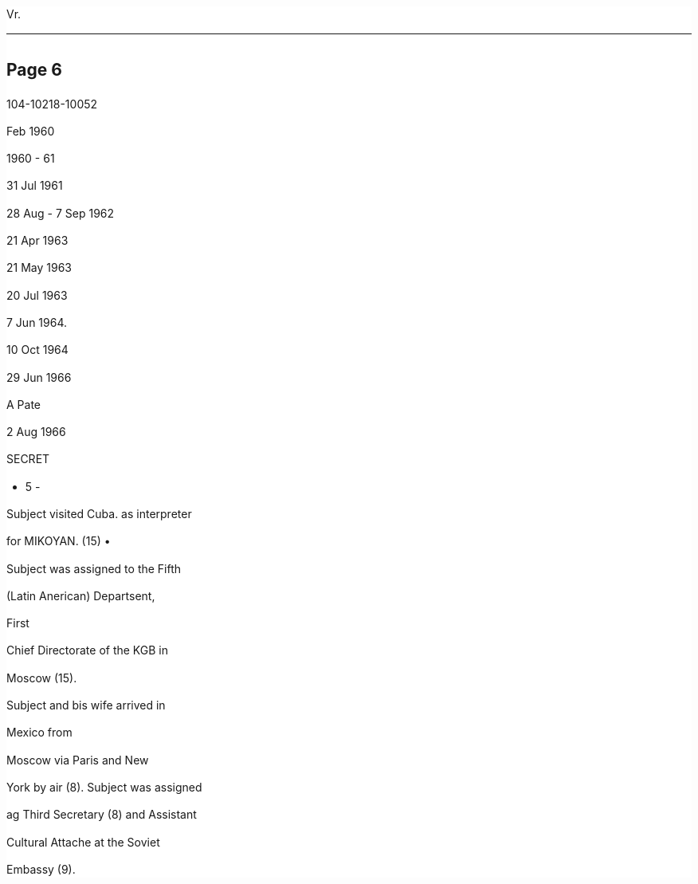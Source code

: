 Vr.

---

## Page 6

104-10218-10052

Feb 1960

1960 - 61

31 Jul 1961

28 Aug - 7 Sep 1962

21 Apr 1963

21 May 1963

20 Jul 1963

7 Jun 1964.

10 Oct 1964

29 Jun 1966

A Pate

2 Aug 1966

SECRET

- 5 -

Subject visited Cuba. as interpreter

for MIKOYAN. (15) •

Subject was assigned to the Fifth

(Latin Anerican) Departsent,

First

Chief Directorate of the KGB in

Moscow (15).

Subject and bis wife arrived in

Mexico from

Moscow via Paris and New

York by air (8). Subject was assigned

ag Third Secretary (8) and Assistant

Cultural Attache at the Soviet

Embassy (9).
